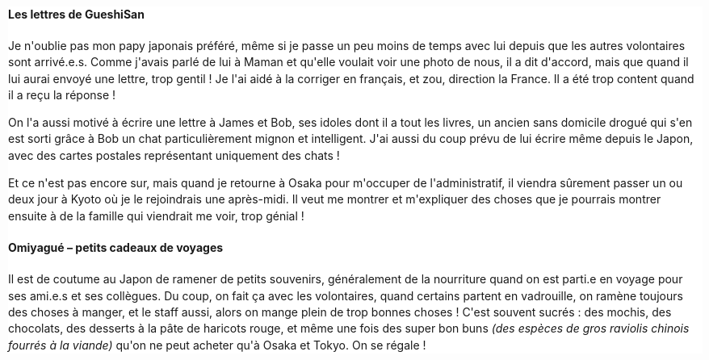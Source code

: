 #### Les lettres de GueshiSan
Je n'oublie pas mon papy japonais préféré, même si je passe un peu moins de temps avec lui depuis que les autres volontaires sont arrivé.e.s. Comme j'avais parlé de lui à Maman et qu'elle voulait voir une photo de nous, il a dit d'accord, mais que quand il lui aurai envoyé une lettre, trop gentil ! Je l'ai aidé à la corriger en français, et zou, direction la France. Il a été trop content quand il a reçu la réponse !

On l'a aussi motivé à écrire une lettre à James et Bob, ses idoles dont il a tout les livres, un ancien sans domicile drogué qui s'en est sorti grâce à Bob un chat particulièrement mignon et intelligent. J'ai aussi du coup prévu de lui écrire même depuis le Japon, avec des cartes postales représentant uniquement des chats !

Et ce n'est pas encore sur, mais quand je retourne à Osaka pour m'occuper de l'administratif, il viendra sûrement passer un ou deux jour à Kyoto où je le rejoindrais une après-midi. Il veut me montrer et m'expliquer des choses que je pourrais montrer ensuite à de la famille qui viendrait me voir, trop génial !

#### Omiyagué – petits cadeaux de voyages
Il est de coutume au Japon de ramener de petits souvenirs, généralement de la nourriture quand on est parti.e en voyage pour ses ami.e.s et ses collègues. Du coup, on fait ça avec les volontaires, quand certains partent en vadrouille, on ramène toujours des choses à manger, et le staff aussi, alors on mange plein de trop bonnes choses ! C'est souvent sucrés : des mochis, des chocolats, des desserts à la pâte de haricots rouge, et même une fois des super bon buns <i>(des espèces de gros raviolis chinois fourrés à la viande)</i> qu'on ne peut acheter qu'à Osaka et Tokyo. On se régale !
